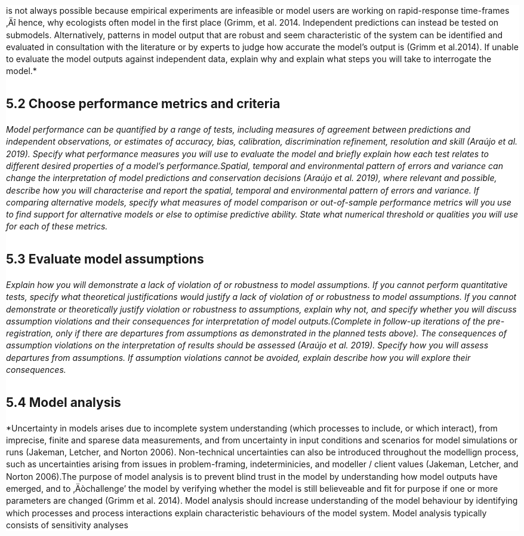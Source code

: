 is not always possible because empirical experiments are infeasible or
model users are working on rapid-response time-frames ‚Äî hence, why
ecologists often model in the first place (Grimm, et al. 2014.
Independent predictions can instead be tested on submodels.
Alternatively, patterns in model output that are robust and seem
characteristic of the system can be identified and evaluated in
consultation with the literature or by experts to judge how accurate the
model’s output is (Grimm et al.2014). If unable to evaluate the model
outputs against independent data, explain why and explain what steps you
will take to interrogate the model.*

## 5.2 Choose performance metrics and criteria

*Model performance can be quantified by a range of tests, including
measures of agreement between predictions and independent observations,
or estimates of accuracy, bias, calibration, discrimination refinement,
resolution and skill (Araújo et al. 2019). Specify what performance
measures you will use to evaluate the model and briefly explain how each
test relates to different desired properties of a model’s
performance.Spatial, temporal and environmental pattern of errors and
variance can change the interpretation of model predictions and
conservation decisions (Araújo et al. 2019), where relevant and
possible, describe how you will characterise and report the spatial,
temporal and environmental pattern of errors and variance. If comparing
alternative models, specify what measures of model comparison or
out-of-sample performance metrics will you use to find support for
alternative models or else to optimise predictive ability. State what
numerical threshold or qualities you will use for each of these
metrics.*

## 5.3 Evaluate model assumptions

*Explain how you will demonstrate a lack of violation of or robustness
to model assumptions. If you cannot perform quantitative tests, specify
what theoretical justifications would justify a lack of violation of or
robustness to model assumptions. If you cannot demonstrate or
theoretically justify violation or robustness to assumptions, explain
why not, and specify whether you will discuss assumption violations and
their consequences for interpretation of model outputs.(Complete in
follow-up iterations of the pre-registration, only if there are
departures from assumptions as demonstrated in the planned tests above).
The consequences of assumption violations on the interpretation of
results should be assessed (Araújo et al. 2019). Specify how you will
assess departures from assumptions. If assumption violations cannot be
avoided, explain describe how you will explore their consequences.*

## 5.4 Model analysis

*Uncertainty in models arises due to incomplete system understanding
(which processes to include, or which interact), from imprecise, finite
and sparese data measurements, and from uncertainty in input conditions
and scenarios for model simulations or runs (Jakeman, Letcher, and
Norton 2006). Non-technical uncertainties can also be introduced
throughout the modellign process, such as uncertainties arising from
issues in problem-framing, indeterminicies, and modeller / client values
(Jakeman, Letcher, and Norton 2006).The purpose of model analysis is to
prevent blind trust in the model by understanding how model outputs have
emerged, and to ‚Äòchallenge’ the model by verifying whether the model
is still believeable and fit for purpose if one or more parameters are
changed (Grimm et al. 2014). Model analysis should increase
understanding of the model behaviour by identifying which processes and
process interactions explain characteristic behaviours of the model
system. Model analysis typically consists of sensitivity analyses